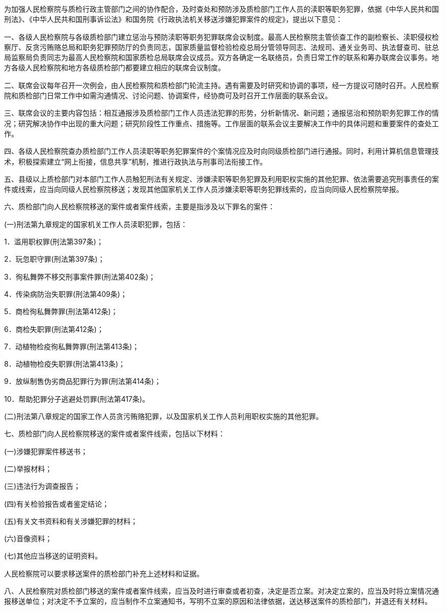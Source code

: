 
为加强人民检察院与质检行政主管部门之间的协作配合，及时查处和预防涉及质检部门工作人员的渎职等职务犯罪，依据《中华人民共和国刑法》、《中华人民共和国刑事诉讼法》和国务院《行政执法机关移送涉嫌犯罪案件的规定》，提出以下意见：

一、各级人民检察院与各级质检部门建立惩治与预防渎职等职务犯罪联席会议制度。最高人民检察院主管侦查工作的副检察长、渎职侵权检察厅、反贪污贿赂总局和职务犯罪预防厅的负责同志，国家质量监督检验检疫总局分管领导同志、法规司、通关业务司、执法督查司、驻总局监察局负责同志为最高人民检察院和国家质检总局联席会议成员。双方各确定一名联络员，负责日常工作的联系和筹办联席会议事务。地方各级人民检察院和地方各级质检部门都要建立相应的联席会议制度。

二、联席会议每年召开一次例会，由人民检察院和质检部门轮流主持。遇有需要及时研究和协调的事项，经一方提议可随时召开。人民检察院和质检部门日常工作中如需沟通情况、讨论问题、协调案件，经协商可及时召开工作层面的联系会议。

三、联席会议的主要内容包括：相互通报涉及质检部门工作人员违法犯罪的形势，分析新情况、新问题；通报惩治和预防职务犯罪工作的情况；研究解决协作中出现的重大问题；研究阶段性工作重点、措施等。工作层面的联系会议主要解决工作中的具体问题和重要案件的查处工作。

四、各级人民检察院查办质检部门工作人员渎职等职务犯罪案件的个案情况应及时向同级质检部门进行通报。同时，利用计算机信息管理技术，积极探索建立“网上衔接，信息共享”机制，推进行政执法与刑事司法衔接工作。

五、县级以上质检部门对本部门工作人员触犯刑法有关规定、涉嫌渎职等职务犯罪及利用职权实施的其他犯罪、依法需要追究刑事责任的案件或线索，应当向同级人民检察院移送；发现其他国家机关工作人员涉嫌渎职等职务犯罪线索的，应当向同级人民检察院举报。

六、质检部门向人民检察院移送的案件或者案件线索，主要是指涉及以下罪名的案件：

(一)刑法第九章规定的国家机关工作人员渎职犯罪，包括：

1．滥用职权罪(刑法第397条)；

2．玩忽职守罪(刑法第397条)；

3．徇私舞弊不移交刑事案件罪(刑法第402条)；

4．传染病防治失职罪(刑法第409条)；

5．商检徇私舞弊罪(刑法第412条)；

6．商检失职罪(刑法第412条)；

7．动植物检疫徇私舞弊罪(刑法第413条)；

8．动植物检疫失职罪(刑法第413条)；

9．放纵制售伪劣商品犯罪行为罪(刑法第414条)；

10．帮助犯罪分子逃避处罚罪(刑法第417条)。

(二)刑法第八章规定的国家工作人员贪污贿赂犯罪，以及国家机关工作人员利用职权实施的其他犯罪。

七、质检部门向人民检察院移送的案件或者案件线索，包括以下材料：

(一)涉嫌犯罪案件移送书；

(二)举报材料；

(三)违法行为调查报告；

(四)有关检验报告或者鉴定结论；

(五)有关文书资料和有关涉嫌犯罪的材料；

(六)音像资料；

(七)其他应当移送的证明资料。

人民检察院可以要求移送案件的质检部门补充上述材料和证据。

八、人民检察院对质检部门移送的案件或者案件线索，应当及时进行审查或者初查，决定是否立案。对决定立案的，应当及时将立案情况通报移送单位；对决定不予立案的，应当制作不立案通知书，写明不立案的原因和法律依据，送达移送案件的质检部门，并退还有关材料。
